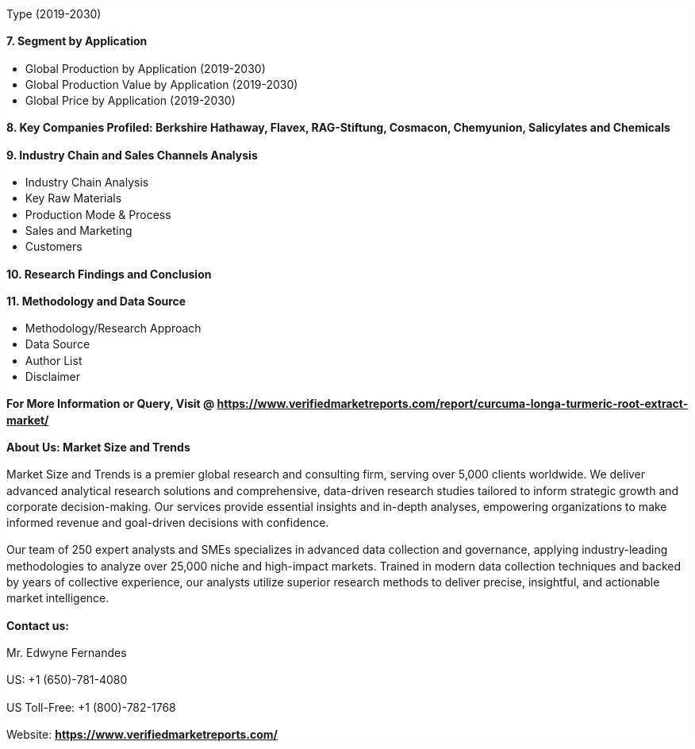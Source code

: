 Type (2019-2030)</li></ul><p><strong>7. Segment by Application</strong></p><ul><li>Global Production by Application (2019-2030)</li><li>Global Production Value by Application (2019-2030)</li><li>Global Price by Application (2019-2030)</li></ul><p><strong>8. Key Companies Profiled: Berkshire Hathaway, Flavex, RAG-Stiftung, Cosmacon, Chemyunion, Salicylates and Chemicals</strong></p><p><strong>9. Industry Chain and Sales Channels Analysis</strong></p><ul><li>Industry Chain Analysis</li><li>Key Raw Materials</li><li>Production Mode &amp; Process</li><li>Sales and Marketing</li><li>Customers</li></ul><p><strong>10. Research Findings and Conclusion</strong></p><p><strong>11. Methodology and Data Source</strong></p><ul><li>Methodology/Research Approach</li><li>Data Source</li><li>Author List</li><li>Disclaimer</li></ul></p><p><strong>For More Information or Query, Visit @ <a href="https://www.verifiedmarketreports.com/report/curcuma-longa-turmeric-root-extract-market/">https://www.verifiedmarketreports.com/report/curcuma-longa-turmeric-root-extract-market/</a></strong></p><p><strong>About Us: Market Size and Trends</strong></p><p>Market Size and Trends is a premier global research and consulting firm, serving over 5,000 clients worldwide. We deliver advanced analytical research solutions and comprehensive, data-driven research studies tailored to inform strategic growth and corporate decision-making. Our services provide essential insights and in-depth analyses, empowering organizations to make informed revenue and goal-driven decisions with confidence.</p><p>Our team of 250 expert analysts and SMEs specializes in advanced data collection and governance, applying industry-leading methodologies to analyze over 25,000 niche and high-impact markets. Trained in modern data collection techniques and backed by years of collective experience, our analysts utilize superior research methods to deliver precise, insightful, and actionable market intelligence.</p><p><strong>Contact us:</strong></p><p>Mr. Edwyne Fernandes</p><p>US: +1 (650)-781-4080</p><p>US Toll-Free: +1 (800)-782-1768</p><p>Website: <strong><a href="https://www.verifiedmarketreports.com/">https://www.verifiedmarketreports.com/</a></strong></p>

